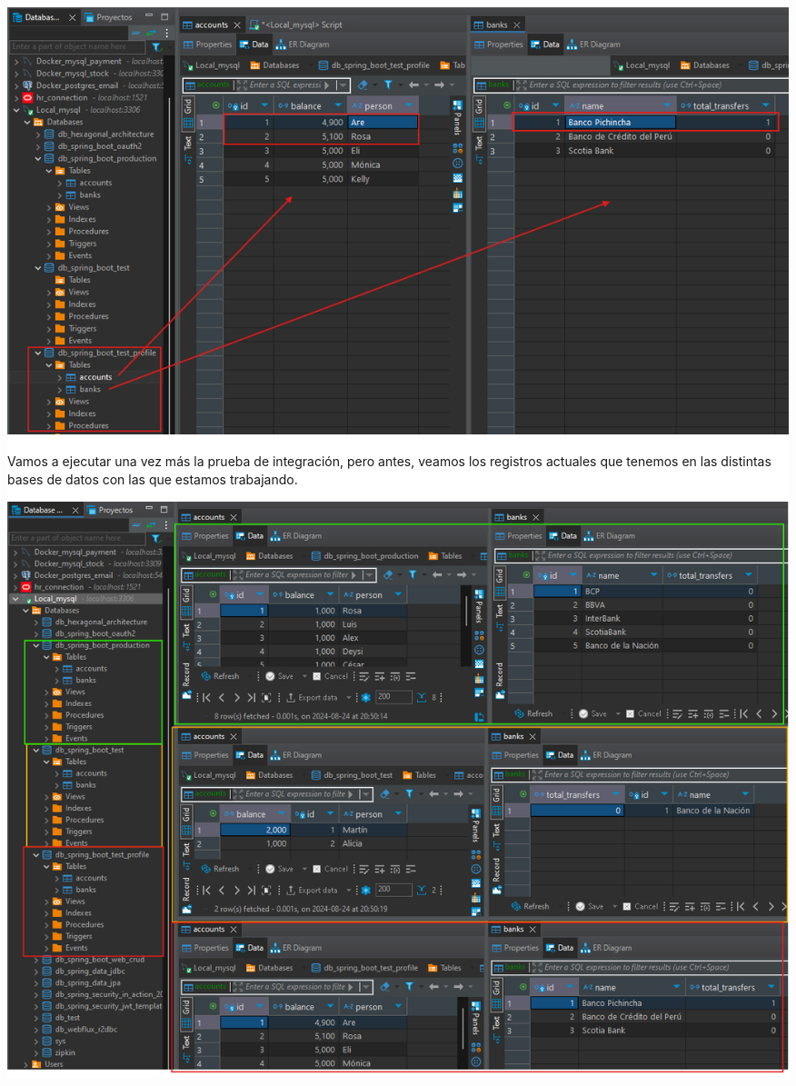 ![14.png](assets/14.png)

Vamos a ejecutar una vez más la prueba de integración, pero antes, veamos los registros actuales que tenemos en las
distintas bases de datos con las que estamos trabajando.

![15.png](assets/15.png)
